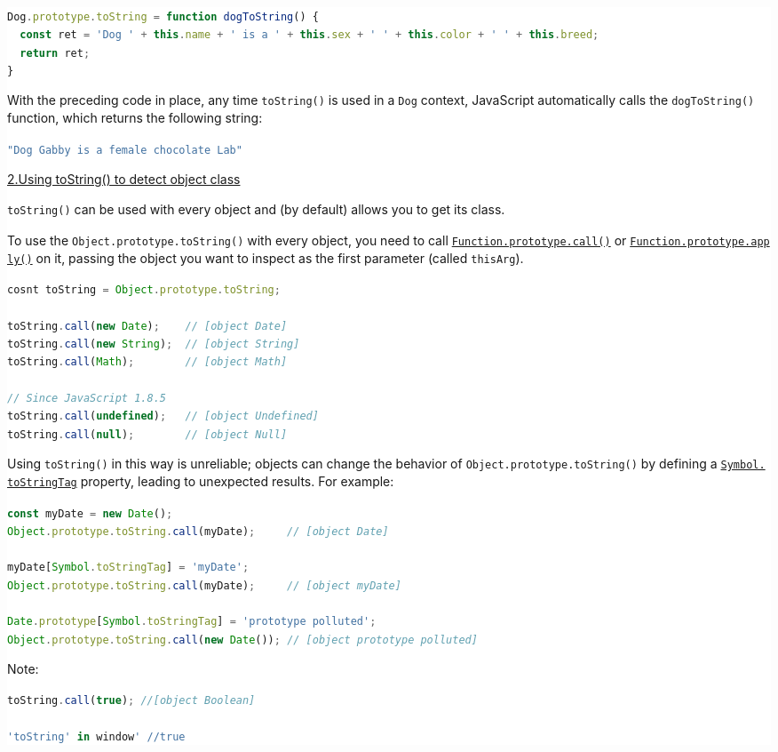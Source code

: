 ```javascript
Dog.prototype.toString = function dogToString() {
  const ret = 'Dog ' + this.name + ' is a ' + this.sex + ' ' + this.color + ' ' + this.breed;
  return ret;
}
```

With the preceding code in place, any time `toString()` is used in a `Dog` context, JavaScript automatically calls the `dogToString()` function, which returns the following string:

```javascript
"Dog Gabby is a female chocolate Lab"
```



<u>2.Using toString() to detect object class</u>

`toString()` can be used with every object and (by default) allows you to get its class.

To use the `Object.prototype.toString()` with every object, you need to call [`Function.prototype.call()`](https://developer.mozilla.org/en-US/docs/Web/JavaScript/Reference/Global_Objects/Function/call) or [`Function.prototype.apply()`](https://developer.mozilla.org/en-US/docs/Web/JavaScript/Reference/Global_Objects/Function/apply) on it, passing the object you want to inspect as the first parameter (called `thisArg`).

```javascript
cosnt toString = Object.prototype.toString;

toString.call(new Date);    // [object Date]
toString.call(new String);  // [object String]
toString.call(Math);        // [object Math]

// Since JavaScript 1.8.5
toString.call(undefined);   // [object Undefined]
toString.call(null);        // [object Null]
```

Using `toString()` in this way is unreliable; objects can change the behavior of `Object.prototype.toString()` by defining a [`Symbol.toStringTag`](https://developer.mozilla.org/en-US/docs/Web/JavaScript/Reference/Global_Objects/Symbol/toStringTag) property, leading to unexpected results. For example:

```javascript
const myDate = new Date();
Object.prototype.toString.call(myDate);     // [object Date]

myDate[Symbol.toStringTag] = 'myDate';
Object.prototype.toString.call(myDate);     // [object myDate]

Date.prototype[Symbol.toStringTag] = 'prototype polluted';
Object.prototype.toString.call(new Date()); // [object prototype polluted]
```

Note:

```javascript
toString.call(true); //[object Boolean]

'toString' in window' //true
```
